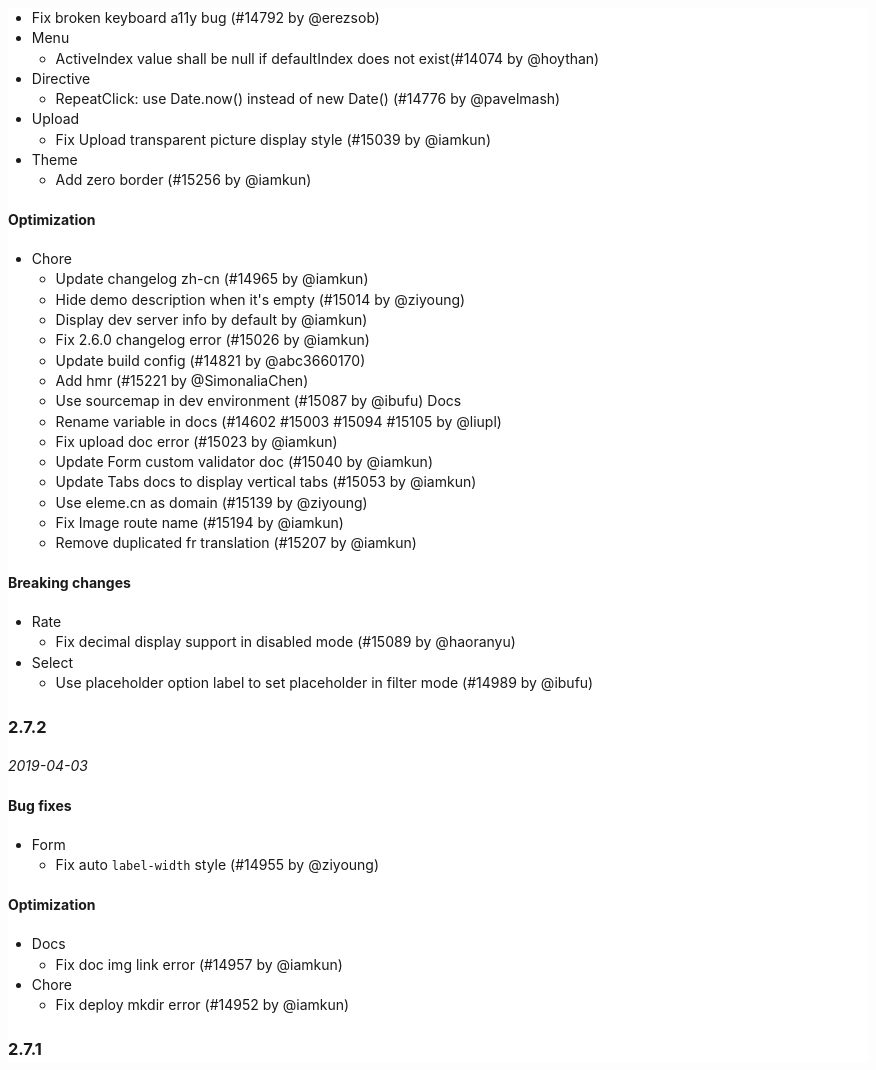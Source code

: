   - Fix broken keyboard a11y bug (#14792 by @erezsob)
- Menu
  - ActiveIndex value shall be null if defaultIndex does not exist(#14074 by @hoythan)
- Directive
  - RepeatClick: use Date.now() instead of new Date() (#14776 by @pavelmash)
- Upload
  - Fix Upload transparent picture display style (#15039 by @iamkun)
- Theme
  - Add zero border (#15256 by @iamkun)

#### Optimization

- Chore
  - Update changelog zh-cn (#14965 by @iamkun)
  - Hide demo description when it's empty (#15014 by @ziyoung)
  - Display dev server info by default by @iamkun)
  - Fix 2.6.0 changelog error (#15026 by @iamkun)
  - Update build config (#14821 by @abc3660170)
  - Add hmr (#15221 by @SimonaliaChen)
  - Use sourcemap in dev environment (#15087 by @ibufu)
Docs
  - Rename variable in docs (#14602 #15003 #15094 #15105 by @liupl)
  - Fix upload doc error (#15023 by @iamkun)
  - Update Form custom validator doc (#15040 by @iamkun)
  - Update Tabs docs to display vertical tabs (#15053 by @iamkun)
  - Use eleme.cn as domain (#15139 by @ziyoung)
  - Fix Image route name (#15194 by @iamkun)
  - Remove duplicated fr translation (#15207 by @iamkun)

#### Breaking changes

- Rate
  - Fix decimal display support in disabled mode (#15089 by @haoranyu)
- Select
  - Use placeholder option label to set placeholder in filter mode (#14989 by @ibufu)

### 2.7.2

*2019-04-03*

#### Bug fixes

- Form
  - Fix auto `label-width` style (#14955 by @ziyoung)

#### Optimization
- Docs
  - Fix doc img link error (#14957 by @iamkun)
- Chore
  - Fix deploy mkdir error (#14952 by @iamkun)

### 2.7.1
